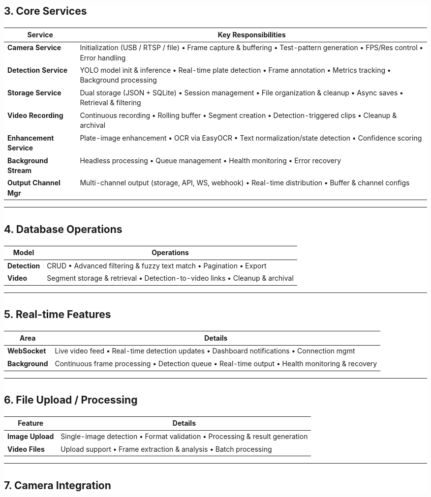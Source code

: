 
## 3. Core Services

| Service                | Key Responsibilities                                                                                 |
| ---------------------- | ----------------------------------------------------------------------------------------------------- |
| **Camera Service**     | Initialization (USB / RTSP / file) • Frame capture & buffering • Test-pattern generation • FPS/Res control • Error handling |
| **Detection Service**  | YOLO model init & inference • Real-time plate detection • Frame annotation • Metrics tracking • Background processing |
| **Storage Service**    | Dual storage (JSON + SQLite) • Session management • File organization & cleanup • Async saves • Retrieval & filtering |
| **Video Recording**    | Continuous recording • Rolling buffer • Segment creation • Detection-triggered clips • Cleanup & archival |
| **Enhancement Service**| Plate-image enhancement • OCR via EasyOCR • Text normalization/state detection • Confidence scoring   |
| **Background Stream**  | Headless processing • Queue management • Health monitoring • Error recovery                           |
| **Output Channel Mgr** | Multi-channel output (storage, API, WS, webhook) • Real-time distribution • Buffer & channel configs |

---

## 4. Database Operations

| Model  | Operations                                                                                           |
| ------ | ----------------------------------------------------------------------------------------------------- |
| **Detection** | CRUD • Advanced filtering & fuzzy text match • Pagination • Export                             |
| **Video**     | Segment storage & retrieval • Detection-to-video links • Cleanup & archival                   |

---

## 5. Real-time Features

| Area            | Details                                               |
| --------------- | ----------------------------------------------------- |
| **WebSocket**   | Live video feed • Real-time detection updates • Dashboard notifications • Connection mgmt  |
| **Background**  | Continuous frame processing • Detection queue • Real-time output • Health monitoring & recovery |

---

## 6. File Upload / Processing

| Feature          | Details                                                    |
| ---------------- | ---------------------------------------------------------- |
| **Image Upload** | Single-image detection • Format validation • Processing & result generation |
| **Video Files**  | Upload support • Frame extraction & analysis • Batch processing |

---

## 7. Camera Integration
